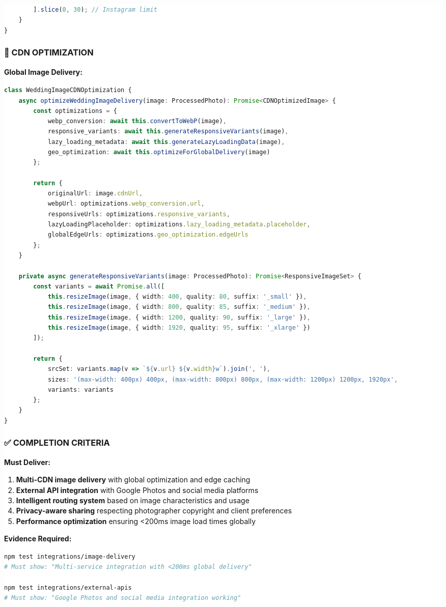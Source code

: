 ```typescript
        ].slice(0, 30); // Instagram limit
    }
}
```

### 🚀 CDN OPTIMIZATION

**Global Image Delivery:**
```typescript
class WeddingImageCDNOptimization {
    async optimizeWeddingImageDelivery(image: ProcessedPhoto): Promise<CDNOptimizedImage> {
        const optimizations = {
            webp_conversion: await this.convertToWebP(image),
            responsive_variants: await this.generateResponsiveVariants(image),
            lazy_loading_metadata: await this.generateLazyLoadingData(image),
            geo_optimization: await this.optimizeForGlobalDelivery(image)
        };
        
        return {
            originalUrl: image.cdnUrl,
            webpUrl: optimizations.webp_conversion.url,
            responsiveUrls: optimizations.responsive_variants,
            lazyLoadingPlaceholder: optimizations.lazy_loading_metadata.placeholder,
            globalEdgeUrls: optimizations.geo_optimization.edgeUrls
        };
    }
    
    private async generateResponsiveVariants(image: ProcessedPhoto): Promise<ResponsiveImageSet> {
        const variants = await Promise.all([
            this.resizeImage(image, { width: 400, quality: 80, suffix: '_small' }),
            this.resizeImage(image, { width: 800, quality: 85, suffix: '_medium' }),
            this.resizeImage(image, { width: 1200, quality: 90, suffix: '_large' }),
            this.resizeImage(image, { width: 1920, quality: 95, suffix: '_xlarge' })
        ]);
        
        return {
            srcSet: variants.map(v => `${v.url} ${v.width}w`).join(', '),
            sizes: '(max-width: 400px) 400px, (max-width: 800px) 800px, (max-width: 1200px) 1200px, 1920px',
            variants: variants
        };
    }
}
```

### ✅ COMPLETION CRITERIA

**Must Deliver:**
1. **Multi-CDN image delivery** with global optimization and edge caching
2. **External API integration** with Google Photos and social media platforms
3. **Intelligent routing system** based on image characteristics and usage
4. **Privacy-aware sharing** respecting photographer copyright and client preferences
5. **Performance optimization** ensuring <200ms image load times globally

**Evidence Required:**
```bash
npm test integrations/image-delivery
# Must show: "Multi-service integration with <200ms global delivery"

npm test integrations/external-apis
# Must show: "Google Photos and social media integration working"
```